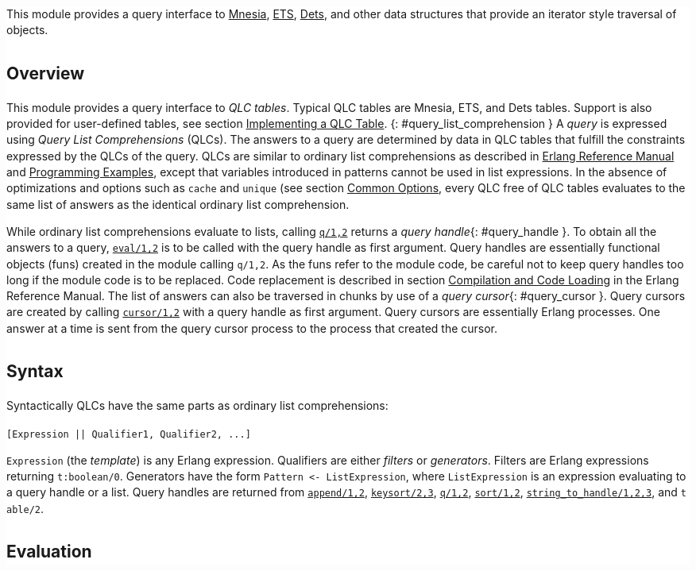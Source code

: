 
This module provides a query interface to [Mnesia](`m:mnesia`), [ETS](`m:ets`),
[Dets](`m:dets`), and other data structures that provide an iterator style
traversal of objects.

## Overview

This module provides a query interface to _QLC tables_. Typical QLC tables are
Mnesia, ETS, and Dets tables. Support is also provided for user-defined tables,
see section [Implementing a QLC Table](`m:qlc#implementing_a_qlc_table`). [](){:
#query_list_comprehension } A _query_ is expressed using _Query List
Comprehensions_ (QLCs). The answers to a query are determined by data in QLC
tables that fulfill the constraints expressed by the QLCs of the query. QLCs are
similar to ordinary list comprehensions as described in
[Erlang Reference Manual](`e:system:expressions.md#lcs`) and
[Programming Examples](`e:system:list_comprehensions.md`), except that variables
introduced in patterns cannot be used in list expressions. In the absence of
optimizations and options such as `cache` and `unique` (see section
[Common Options](`m:qlc#common_options`), every QLC free of QLC tables evaluates
to the same list of answers as the identical ordinary list comprehension.

While ordinary list comprehensions evaluate to lists, calling [`q/1,2`](`q/1`)
returns a _query handle_{: #query_handle }. To obtain all the answers to a
query, [`eval/1,2`](`eval/1`) is to be called with the query handle as first
argument. Query handles are essentially functional objects (funs) created in the
module calling `q/1,2`. As the funs refer to the module code, be careful not to
keep query handles too long if the module code is to be replaced. Code
replacement is described in section
[Compilation and Code Loading](`e:system:code_loading.md`) in the Erlang
Reference Manual. The list of answers can also be traversed in chunks by use of
a _query cursor_{: #query_cursor }. Query cursors are created by calling
[`cursor/1,2`](`cursor/1`) with a query handle as first argument. Query cursors
are essentially Erlang processes. One answer at a time is sent from the query
cursor process to the process that created the cursor.

## Syntax

Syntactically QLCs have the same parts as ordinary list comprehensions:

```text
[Expression || Qualifier1, Qualifier2, ...]
```

`Expression` (the _template_) is any Erlang expression. Qualifiers are either
_filters_ or _generators_. Filters are Erlang expressions returning
`t:boolean/0`. Generators have the form `Pattern <- ListExpression`, where
`ListExpression` is an expression evaluating to a query handle or a list. Query
handles are returned from [`append/1,2`](`append/1`),
[`keysort/2,3`](`keysort/2`), [`q/1,2`](`q/1`), [`sort/1,2`](`sort/1`),
[`string_to_handle/1,2,3`](`string_to_handle/1`), and `table/2`.

## Evaluation
